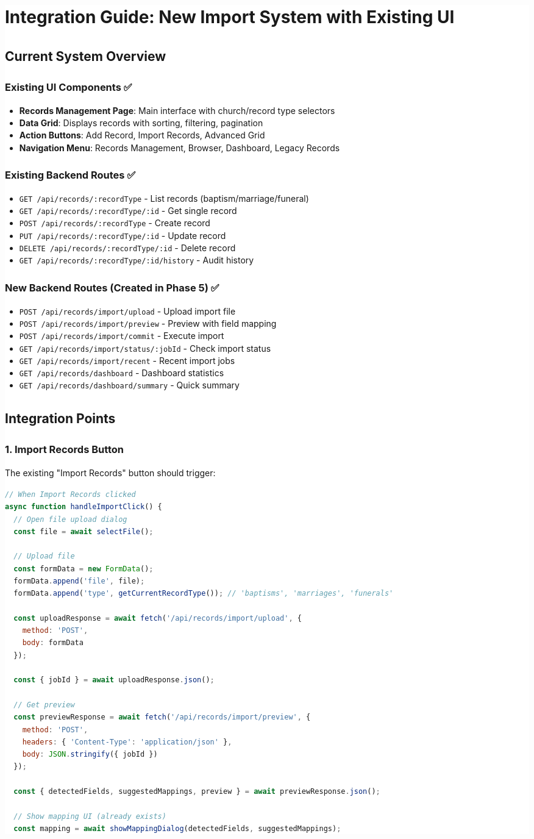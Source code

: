 # Integration Guide: New Import System with Existing UI

## Current System Overview

### Existing UI Components ✅
- **Records Management Page**: Main interface with church/record type selectors
- **Data Grid**: Displays records with sorting, filtering, pagination
- **Action Buttons**: Add Record, Import Records, Advanced Grid
- **Navigation Menu**: Records Management, Browser, Dashboard, Legacy Records

### Existing Backend Routes ✅
- `GET /api/records/:recordType` - List records (baptism/marriage/funeral)
- `GET /api/records/:recordType/:id` - Get single record
- `POST /api/records/:recordType` - Create record
- `PUT /api/records/:recordType/:id` - Update record
- `DELETE /api/records/:recordType/:id` - Delete record
- `GET /api/records/:recordType/:id/history` - Audit history

### New Backend Routes (Created in Phase 5) ✅
- `POST /api/records/import/upload` - Upload import file
- `POST /api/records/import/preview` - Preview with field mapping
- `POST /api/records/import/commit` - Execute import
- `GET /api/records/import/status/:jobId` - Check import status
- `GET /api/records/import/recent` - Recent import jobs
- `GET /api/records/dashboard` - Dashboard statistics
- `GET /api/records/dashboard/summary` - Quick summary

## Integration Points

### 1. Import Records Button
The existing "Import Records" button should trigger:
```javascript
// When Import Records clicked
async function handleImportClick() {
  // Open file upload dialog
  const file = await selectFile();
  
  // Upload file
  const formData = new FormData();
  formData.append('file', file);
  formData.append('type', getCurrentRecordType()); // 'baptisms', 'marriages', 'funerals'
  
  const uploadResponse = await fetch('/api/records/import/upload', {
    method: 'POST',
    body: formData
  });
  
  const { jobId } = await uploadResponse.json();
  
  // Get preview
  const previewResponse = await fetch('/api/records/import/preview', {
    method: 'POST',
    headers: { 'Content-Type': 'application/json' },
    body: JSON.stringify({ jobId })
  });
  
  const { detectedFields, suggestedMappings, preview } = await previewResponse.json();
  
  // Show mapping UI (already exists)
  const mapping = await showMappingDialog(detectedFields, suggestedMappings);
```